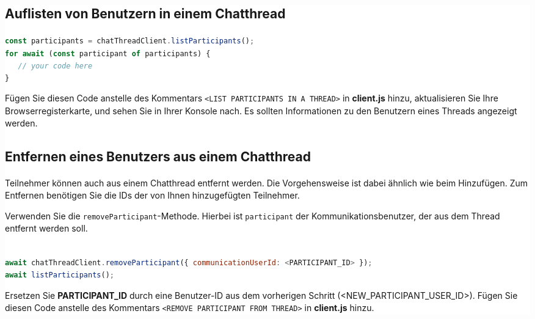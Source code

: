 ## <a name="list-users-in-a-chat-thread"></a>Auflisten von Benutzern in einem Chatthread
```JavaScript
const participants = chatThreadClient.listParticipants();
for await (const participant of participants) {
   // your code here
}
```
Fügen Sie diesen Code anstelle des Kommentars `<LIST PARTICIPANTS IN A THREAD>` in **client.js** hinzu, aktualisieren Sie Ihre Browserregisterkarte, und sehen Sie in Ihrer Konsole nach. Es sollten Informationen zu den Benutzern eines Threads angezeigt werden.

## <a name="remove-user-from-a-chat-thread"></a>Entfernen eines Benutzers aus einem Chatthread

Teilnehmer können auch aus einem Chatthread entfernt werden. Die Vorgehensweise ist dabei ähnlich wie beim Hinzufügen. Zum Entfernen benötigen Sie die IDs der von Ihnen hinzugefügten Teilnehmer.

Verwenden Sie die `removeParticipant`-Methode. Hierbei ist `participant` der Kommunikationsbenutzer, der aus dem Thread entfernt werden soll.

```JavaScript

await chatThreadClient.removeParticipant({ communicationUserId: <PARTICIPANT_ID> });
await listParticipants();
```
Ersetzen Sie **PARTICIPANT_ID** durch eine Benutzer-ID aus dem vorherigen Schritt (<NEW_PARTICIPANT_USER_ID>).
Fügen Sie diesen Code anstelle des Kommentars `<REMOVE PARTICIPANT FROM THREAD>` in **client.js** hinzu.
